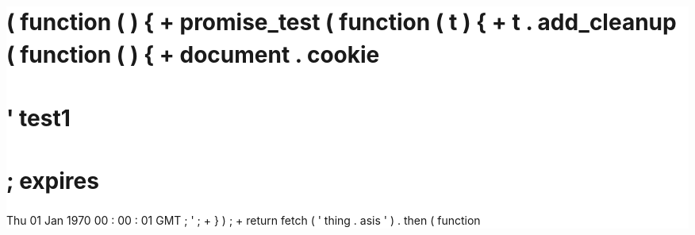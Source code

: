 (
function
(
)
{
+
promise_test
(
function
(
t
)
{
+
t
.
add_cleanup
(
function
(
)
{
+
document
.
cookie
=
'
test1
=
;
expires
=
Thu
01
Jan
1970
00
:
00
:
01
GMT
;
'
;
+
}
)
;
+
return
fetch
(
'
thing
.
asis
'
)
.
then
(
function